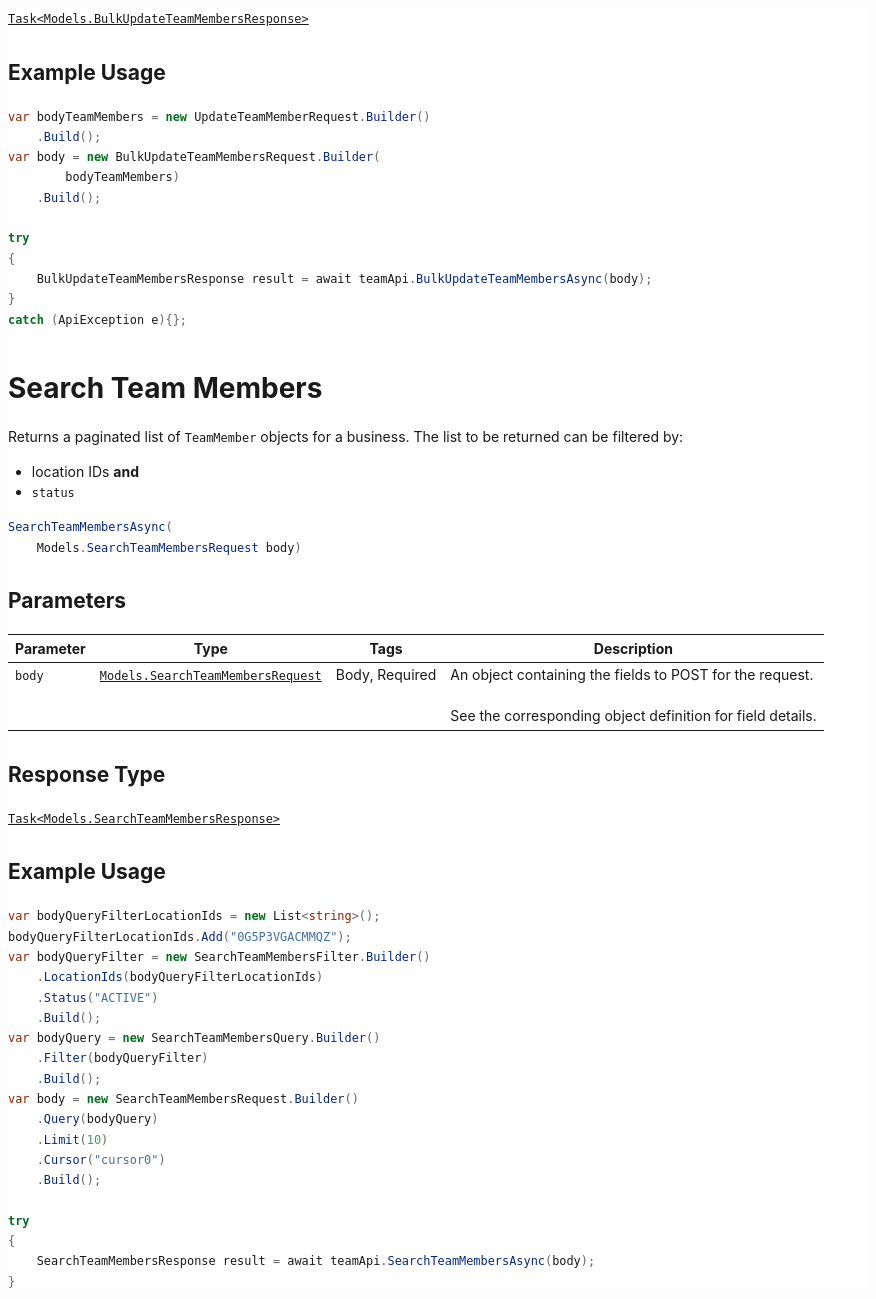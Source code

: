 [`Task<Models.BulkUpdateTeamMembersResponse>`](/doc/models/bulk-update-team-members-response.md)

## Example Usage

```csharp
var bodyTeamMembers = new UpdateTeamMemberRequest.Builder()
    .Build();
var body = new BulkUpdateTeamMembersRequest.Builder(
        bodyTeamMembers)
    .Build();

try
{
    BulkUpdateTeamMembersResponse result = await teamApi.BulkUpdateTeamMembersAsync(body);
}
catch (ApiException e){};
```


# Search Team Members

Returns a paginated list of `TeamMember` objects for a business.
The list to be returned can be filtered by:

- location IDs **and**
- `status`

```csharp
SearchTeamMembersAsync(
    Models.SearchTeamMembersRequest body)
```

## Parameters

| Parameter | Type | Tags | Description |
|  --- | --- | --- | --- |
| `body` | [`Models.SearchTeamMembersRequest`](/doc/models/search-team-members-request.md) | Body, Required | An object containing the fields to POST for the request.<br><br>See the corresponding object definition for field details. |

## Response Type

[`Task<Models.SearchTeamMembersResponse>`](/doc/models/search-team-members-response.md)

## Example Usage

```csharp
var bodyQueryFilterLocationIds = new List<string>();
bodyQueryFilterLocationIds.Add("0G5P3VGACMMQZ");
var bodyQueryFilter = new SearchTeamMembersFilter.Builder()
    .LocationIds(bodyQueryFilterLocationIds)
    .Status("ACTIVE")
    .Build();
var bodyQuery = new SearchTeamMembersQuery.Builder()
    .Filter(bodyQueryFilter)
    .Build();
var body = new SearchTeamMembersRequest.Builder()
    .Query(bodyQuery)
    .Limit(10)
    .Cursor("cursor0")
    .Build();

try
{
    SearchTeamMembersResponse result = await teamApi.SearchTeamMembersAsync(body);
}
```